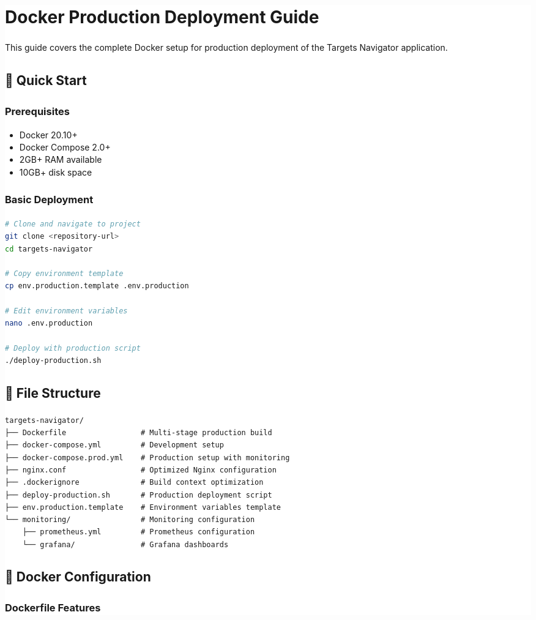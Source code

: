# Docker Production Deployment Guide

This guide covers the complete Docker setup for production deployment of the Targets Navigator application.

## 🚀 Quick Start

### Prerequisites

- Docker 20.10+
- Docker Compose 2.0+
- 2GB+ RAM available
- 10GB+ disk space

### Basic Deployment

```bash
# Clone and navigate to project
git clone <repository-url>
cd targets-navigator

# Copy environment template
cp env.production.template .env.production

# Edit environment variables
nano .env.production

# Deploy with production script
./deploy-production.sh
```

## 📁 File Structure

```
targets-navigator/
├── Dockerfile                 # Multi-stage production build
├── docker-compose.yml         # Development setup
├── docker-compose.prod.yml    # Production setup with monitoring
├── nginx.conf                 # Optimized Nginx configuration
├── .dockerignore              # Build context optimization
├── deploy-production.sh       # Production deployment script
├── env.production.template    # Environment variables template
└── monitoring/                # Monitoring configuration
    ├── prometheus.yml         # Prometheus configuration
    └── grafana/               # Grafana dashboards
```

## 🐳 Docker Configuration

### Dockerfile Features
